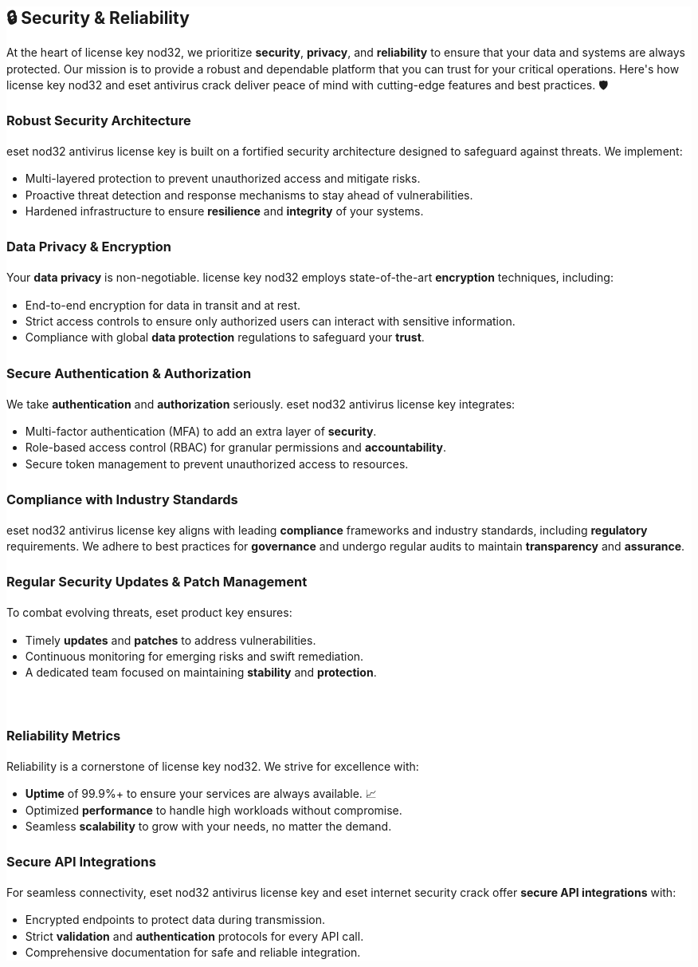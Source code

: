 ## 🔒 Security & Reliability

At the heart of license key nod32, we prioritize **security**, **privacy**, and **reliability** to ensure that your data and systems are always protected. Our mission is to provide a robust and dependable platform that you can trust for your critical operations. Here's how license key nod32 and eset antivirus crack deliver peace of mind with cutting-edge features and best practices. 🛡️

### Robust Security Architecture
eset nod32 antivirus license key is built on a fortified security architecture designed to safeguard against threats. We implement:
- Multi-layered protection to prevent unauthorized access and mitigate risks.
- Proactive threat detection and response mechanisms to stay ahead of vulnerabilities.
- Hardened infrastructure to ensure **resilience** and **integrity** of your systems.

### Data Privacy & Encryption
Your **data privacy** is non-negotiable. license key nod32 employs state-of-the-art **encryption** techniques, including:
- End-to-end encryption for data in transit and at rest.
- Strict access controls to ensure only authorized users can interact with sensitive information.
- Compliance with global **data protection** regulations to safeguard your **trust**.

### Secure Authentication & Authorization
We take **authentication** and **authorization** seriously. eset nod32 antivirus license key integrates:
- Multi-factor authentication (MFA) to add an extra layer of **security**.
- Role-based access control (RBAC) for granular permissions and **accountability**.
- Secure token management to prevent unauthorized access to resources.

### Compliance with Industry Standards
eset nod32 antivirus license key aligns with leading **compliance** frameworks and industry standards, including **regulatory** requirements. We adhere to best practices for **governance** and undergo regular audits to maintain **transparency** and **assurance**.

### Regular Security Updates & Patch Management
To combat evolving threats, eset product key ensures:
- Timely **updates** and **patches** to address vulnerabilities.
- Continuous monitoring for emerging risks and swift remediation.
- A dedicated team focused on maintaining **stability** and **protection**.

<img src="https://imagedelivery.net/R7R2gvNaHJl_gw06IoIdgw/f88f2654-12f6-450d-2dae-2fd519e65c00/public" alt="" width="800"/>

### Reliability Metrics
Reliability is a cornerstone of license key nod32. We strive for excellence with:
- **Uptime** of 99.9%+ to ensure your services are always available. 📈
- Optimized **performance** to handle high workloads without compromise.
- Seamless **scalability** to grow with your needs, no matter the demand.

### Secure API Integrations
For seamless connectivity, eset nod32 antivirus license key and eset internet security crack offer **secure API integrations** with:
- Encrypted endpoints to protect data during transmission.
- Strict **validation** and **authentication** protocols for every API call.
- Comprehensive documentation for safe and reliable integration.
